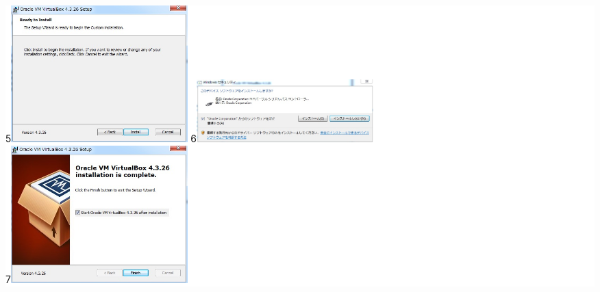 5<img src="./img/va_install05.jpg" width="30%">
6<img src="./img/va_install06.jpg" width="30%">  
7<img src="./img/va_install07.jpg" width="30%">
